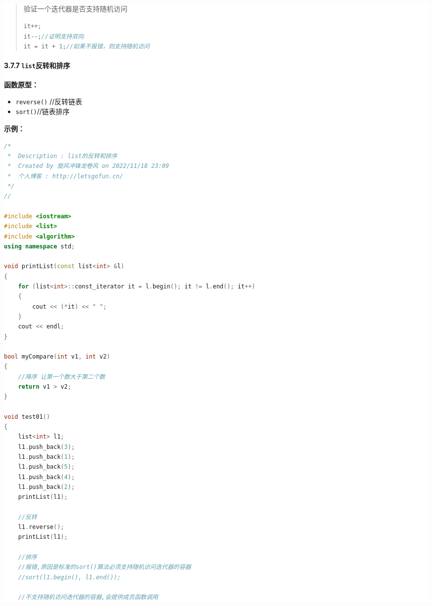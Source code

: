 >   验证一个迭代器是否支持随机访问
>
>   ```cpp
>   it++;
>   it--;//证明支持双向
>   it = it + 1;//如果不报错，则支持随机访问
>   ```



#### 3.7.7 `list`反转和排序

**函数原型：**

-   `reverse()` //反转链表
-   `sort()`//链表排序

**示例：**

```cpp
/*  
 *  Description : list的反转和排序
 *  Created by 旋风冲锋龙卷风 on 2022/11/18 23:09
 *  个人博客 : http://letsgofun.cn/
 */
//

#include <iostream>
#include <list>
#include <algorithm>
using namespace std;

void printList(const list<int> &l)
{
    for (list<int>::const_iterator it = l.begin(); it != l.end(); it++)
    {
        cout << (*it) << " ";
    }
    cout << endl;
}

bool myCompare(int v1, int v2)
{
    //降序 让第一个数大于第二个数
    return v1 > v2;
}

void test01()
{
    list<int> l1;
    l1.push_back(3);
    l1.push_back(1);
    l1.push_back(5);
    l1.push_back(4);
    l1.push_back(2);
    printList(l1);

    //反转
    l1.reverse();
    printList(l1);

    //排序
    //报错,原因是标准的sort()算法必须支持随机访问迭代器的容器
    //sort(l1.begin(), l1.end());

    //不支持随机访问迭代器的容器,会提供成员函数调用
```